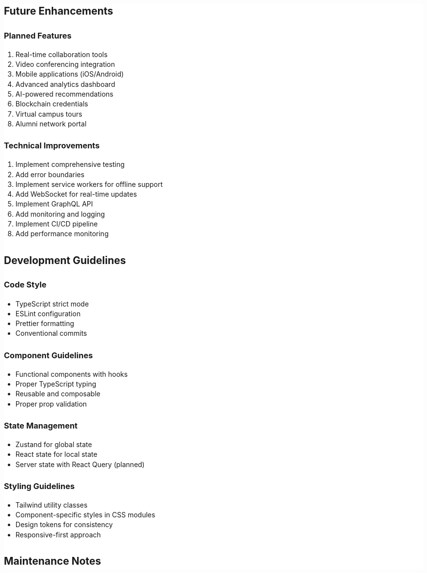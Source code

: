 ## Future Enhancements

### Planned Features
1. Real-time collaboration tools
2. Video conferencing integration
3. Mobile applications (iOS/Android)
4. Advanced analytics dashboard
5. AI-powered recommendations
6. Blockchain credentials
7. Virtual campus tours
8. Alumni network portal

### Technical Improvements
1. Implement comprehensive testing
2. Add error boundaries
3. Implement service workers for offline support
4. Add WebSocket for real-time updates
5. Implement GraphQL API
6. Add monitoring and logging
7. Implement CI/CD pipeline
8. Add performance monitoring

## Development Guidelines

### Code Style
- TypeScript strict mode
- ESLint configuration
- Prettier formatting
- Conventional commits

### Component Guidelines
- Functional components with hooks
- Proper TypeScript typing
- Reusable and composable
- Proper prop validation

### State Management
- Zustand for global state
- React state for local state
- Server state with React Query (planned)

### Styling Guidelines
- Tailwind utility classes
- Component-specific styles in CSS modules
- Design tokens for consistency
- Responsive-first approach

## Maintenance Notes
